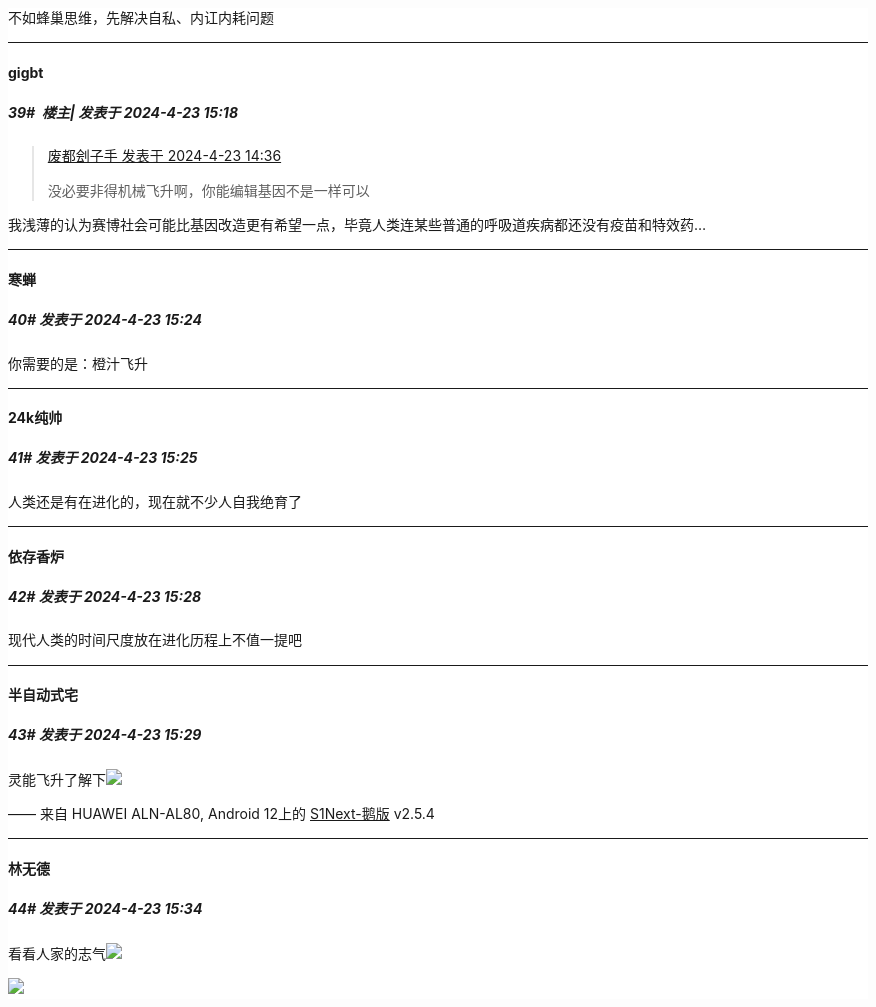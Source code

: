 不如蜂巢思维，先解决自私、内讧内耗问题

*****

####  gigbt  
##### 39#         楼主| 发表于 2024-4-23 15:18

<blockquote><a href="httphttps://bbs.saraba1st.com/2b/forum.php?mod=redirect&amp;goto=findpost&amp;pid=64690141&amp;ptid=2181070" target="_blank">废都刽子手 发表于 2024-4-23 14:36</a>

没必要非得机械飞升啊，你能编辑基因不是一样可以</blockquote>
我浅薄的认为赛博社会可能比基因改造更有希望一点，毕竟人类连某些普通的呼吸道疾病都还没有疫苗和特效药…

*****

####  寒蝉  
##### 40#       发表于 2024-4-23 15:24

你需要的是：橙汁飞升


*****

####  24k纯帅  
##### 41#       发表于 2024-4-23 15:25

人类还是有在进化的，现在就不少人自我绝育了


*****

####  依存香炉  
##### 42#       发表于 2024-4-23 15:28

现代人类的时间尺度放在进化历程上不值一提吧

*****

####  半自动式宅  
##### 43#       发表于 2024-4-23 15:29

灵能飞升了解下<img src="https://static.saraba1st.com/image/smiley/face2017/067.png" referrerpolicy="no-referrer">

—— 来自 HUAWEI ALN-AL80, Android 12上的 [S1Next-鹅版](https://github.com/ykrank/S1-Next/releases) v2.5.4


*****

####  林无德  
##### 44#       发表于 2024-4-23 15:34

看看人家的志气<img src="https://static.saraba1st.com/image/smiley/face2017/067.png" referrerpolicy="no-referrer">

<img src="https://img.saraba1st.com/forum/202404/23/153251jjcnbj0lk2co3n0n.jpg" referrerpolicy="no-referrer">
